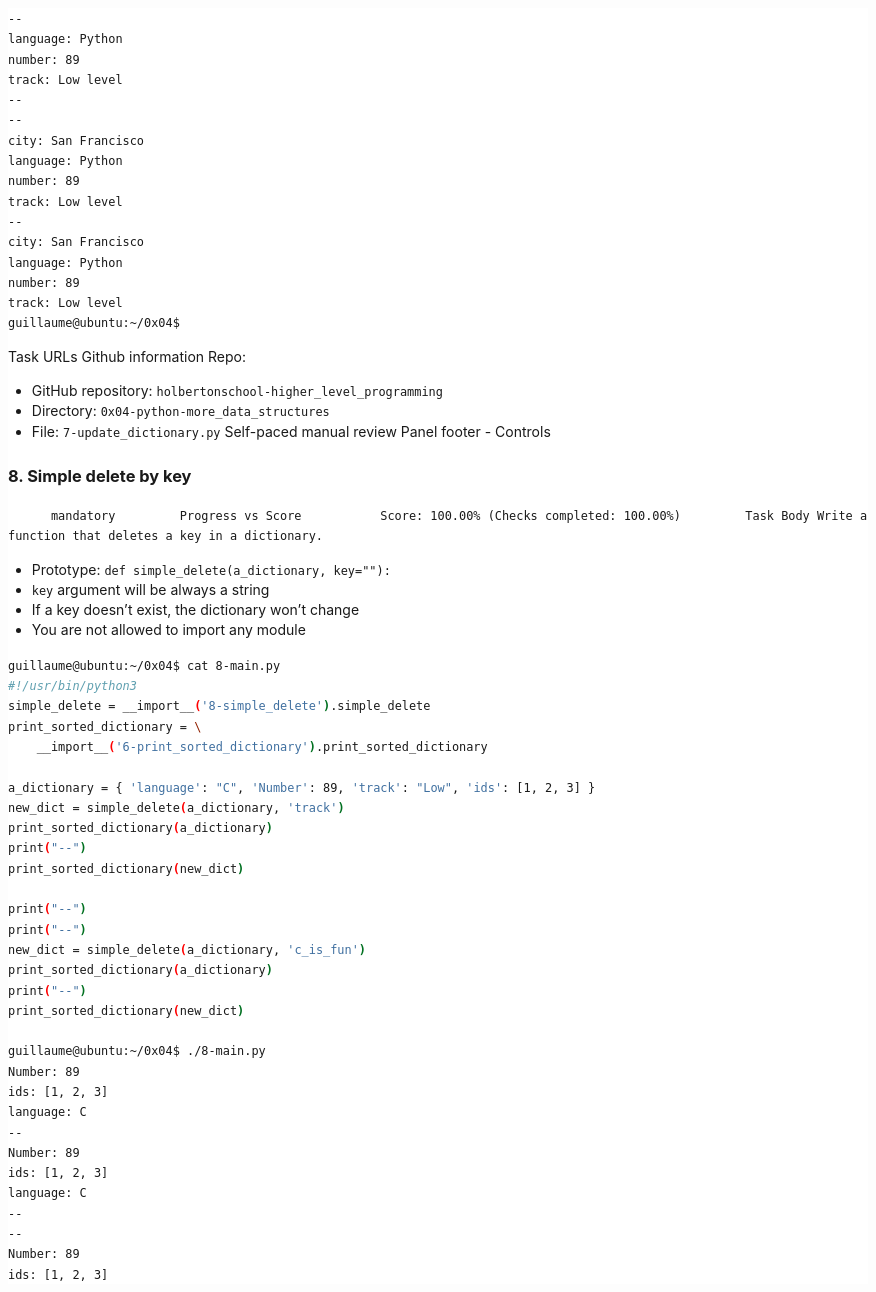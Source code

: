 ```bash
--
language: Python
number: 89
track: Low level
--
--
city: San Francisco
language: Python
number: 89
track: Low level
--
city: San Francisco
language: Python
number: 89
track: Low level
guillaume@ubuntu:~/0x04$ 

```
 Task URLs  Github information Repo:
* GitHub repository:  ` holbertonschool-higher_level_programming ` 
* Directory:  ` 0x04-python-more_data_structures ` 
* File:  ` 7-update_dictionary.py ` 
 Self-paced manual review  Panel footer - Controls 
### 8. Simple delete by key
          mandatory         Progress vs Score           Score: 100.00% (Checks completed: 100.00%)         Task Body Write a function that deletes a key in a dictionary.
* Prototype:  ` def simple_delete(a_dictionary, key=""): ` 
*  ` key `  argument will be always a string
* If a key doesn’t exist, the dictionary won’t change
* You are not allowed to import any module
```bash
guillaume@ubuntu:~/0x04$ cat 8-main.py
#!/usr/bin/python3
simple_delete = __import__('8-simple_delete').simple_delete
print_sorted_dictionary = \
    __import__('6-print_sorted_dictionary').print_sorted_dictionary

a_dictionary = { 'language': "C", 'Number': 89, 'track': "Low", 'ids': [1, 2, 3] }
new_dict = simple_delete(a_dictionary, 'track')
print_sorted_dictionary(a_dictionary)
print("--")
print_sorted_dictionary(new_dict)

print("--")
print("--")
new_dict = simple_delete(a_dictionary, 'c_is_fun')
print_sorted_dictionary(a_dictionary)
print("--")
print_sorted_dictionary(new_dict)

guillaume@ubuntu:~/0x04$ ./8-main.py
Number: 89
ids: [1, 2, 3]
language: C
--
Number: 89
ids: [1, 2, 3]
language: C
--
--
Number: 89
ids: [1, 2, 3]
```